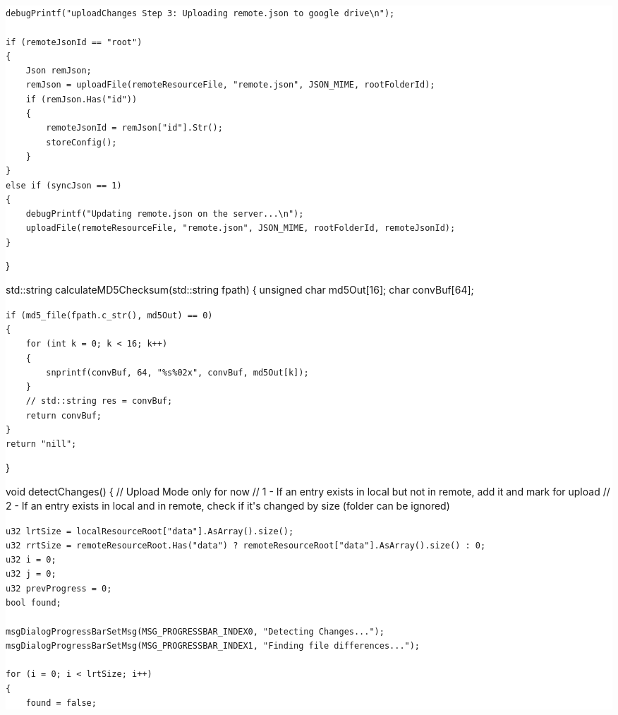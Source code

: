     debugPrintf("uploadChanges Step 3: Uploading remote.json to google drive\n");

    if (remoteJsonId == "root")
    {
        Json remJson;
        remJson = uploadFile(remoteResourceFile, "remote.json", JSON_MIME, rootFolderId);
        if (remJson.Has("id"))
        {
            remoteJsonId = remJson["id"].Str();
            storeConfig();
        }
    }
    else if (syncJson == 1)
    {
        debugPrintf("Updating remote.json on the server...\n");
        uploadFile(remoteResourceFile, "remote.json", JSON_MIME, rootFolderId, remoteJsonId);
    }
}

std::string calculateMD5Checksum(std::string fpath)
{
    unsigned char md5Out[16];
    char convBuf[64];

    if (md5_file(fpath.c_str(), md5Out) == 0)
    {
        for (int k = 0; k < 16; k++)
        {
            snprintf(convBuf, 64, "%s%02x", convBuf, md5Out[k]);
        }
        // std::string res = convBuf;
        return convBuf;
    }
    return "nill";
}

void detectChanges()
{
    // Upload Mode only for now
    // 1 - If an entry exists in local but not in remote, add it and mark for upload
    // 2 - If an entry exists in local and in remote, check if it's changed by size (folder can be ignored)

    u32 lrtSize = localResourceRoot["data"].AsArray().size();
    u32 rrtSize = remoteResourceRoot.Has("data") ? remoteResourceRoot["data"].AsArray().size() : 0;
    u32 i = 0;
    u32 j = 0;
    u32 prevProgress = 0;
    bool found;

    msgDialogProgressBarSetMsg(MSG_PROGRESSBAR_INDEX0, "Detecting Changes...");
    msgDialogProgressBarSetMsg(MSG_PROGRESSBAR_INDEX1, "Finding file differences...");

    for (i = 0; i < lrtSize; i++)
    {
        found = false;
